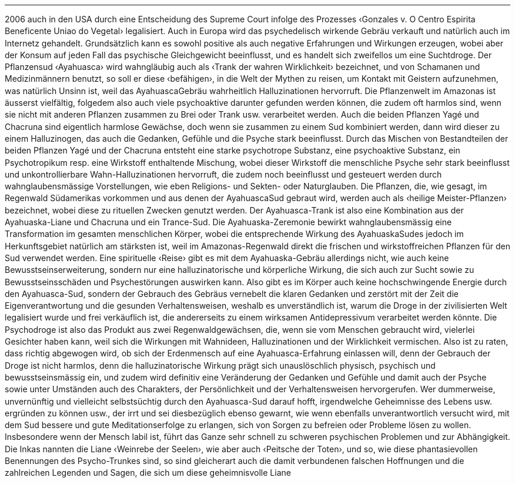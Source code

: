 
-----

2006 auch in den USA durch eine Entscheidung des Supreme Court infolge des Prozesses ‹Gonzales
v. O Centro Espirita Beneficente Uniao do Vegetal› legalisiert. Auch in Europa wird das psychedelisch
wirkende Gebräu verkauft und natürlich auch im Internetz gehandelt. Grundsätzlich kann es sowohl
positive als auch negative Erfahrungen und Wirkungen erzeugen, wobei aber der Konsum auf jeden
Fall das psychische Gleichgewicht beeinflusst, und es handelt sich zweifellos um eine Suchtdroge.
Der Pflanzensud ‹Ayahuasca› wird wahngläubig auch als ‹Trank der wahren Wirklichkeit› bezeichnet,
und von Schamanen und Medizinmännern benutzt, so soll er diese ‹befähigen›, in die Welt der Mythen
zu reisen, um Kontakt mit Geistern aufzunehmen, was natürlich Unsinn ist, weil das AyahuascaGebräu wahrheitlich Halluzinationen hervorruft. Die Pflanzenwelt im Amazonas ist äusserst vielfältig,
folgedem also auch viele psychoaktive darunter gefunden werden können, die zudem oft harmlos sind,
wenn sie nicht mit anderen Pflanzen zusammen zu Brei oder Trank usw. verarbeitet werden. Auch die
beiden Pflanzen Yagé und Chacruna sind eigentlich harmlose Gewächse, doch wenn sie zusammen
zu einem Sud kombiniert werden, dann wird dieser zu einem Halluzinogen, das auch die Gedanken,
Gefühle und die Psyche stark beeinflusst.
Durch das Mischen von Bestandteilen der beiden Pflanzen Yagé und der Chacruna entsteht eine starke
psychotrope Substanz, eine psychoaktive Substanz, ein Psychotropikum resp. eine Wirkstoff enthaltende Mischung, wobei dieser Wirkstoff die menschliche Psyche sehr stark beeinflusst und unkontrollierbare Wahn-Halluzinationen hervorruft, die zudem noch beeinflusst und gesteuert werden durch
wahnglaubensmässige Vorstellungen, wie eben Religions- und Sekten- oder Naturglauben.
Die Pflanzen, die, wie gesagt, im Regenwald Südamerikas vorkommen und aus denen der AyahuascaSud gebraut wird, werden auch als ‹heilige Meister-Pflanzen› bezeichnet, wobei diese zu rituellen
Zwecken genutzt werden. Der Ayahuasca-Trank ist also eine Kombination aus der Ayahuaska-Liane
und Chacruna und ein Trance-Sud. Die Ayahuaska-Zeremonie bewirkt wahnglaubensmässig eine
Transformation im gesamten menschlichen Körper, wobei die entsprechende Wirkung des AyahuaskaSudes jedoch im Herkunftsgebiet natürlich am stärksten ist, weil im Amazonas-Regenwald direkt die
frischen und wirkstoffreichen Pflanzen für den Sud verwendet werden. Eine spirituelle ‹Reise› gibt es
mit dem Ayahuaska-Gebräu allerdings nicht, wie auch keine Bewusstseinserweiterung, sondern nur
eine halluzinatorische und körperliche Wirkung, die sich auch zur Sucht sowie zu Bewusstseinsschäden
und Psychestörungen auswirken kann. Also gibt es im Körper auch keine hochschwingende Energie
durch den Ayahuasca-Sud, sondern der Gebrauch des Gebräus vernebelt die klaren Gedanken und
zerstört mit der Zeit die Eigenverantwortung und die gesunden Verhaltensweisen, weshalb es unverständlich ist, warum die Droge in der zivilisierten Welt legalisiert wurde und frei verkäuflich ist, die
andererseits zu einem wirksamen Antidepressivum verarbeitet werden könnte.
Die Psychodroge ist also das Produkt aus zwei Regenwaldgewächsen, die, wenn sie vom Menschen
gebraucht wird, vielerlei Gesichter haben kann, weil sich die Wirkungen mit Wahnideen, Halluzinationen und der Wirklichkeit vermischen. Also ist zu raten, dass richtig abgewogen wird, ob sich der
Erdenmensch auf eine Ayahuasca-Erfahrung einlassen will, denn der Gebrauch der Droge ist nicht
harmlos, denn die halluzinatorische Wirkung prägt sich unauslöschlich physisch, psychisch und bewusstseinsmässig ein, und zudem wird definitiv eine Veränderung der Gedanken und Gefühle und
damit auch der Psyche sowie unter Umständen auch des Charakters, der Persönlichkeit und der Verhaltensweisen hervorgerufen.
Wer dummerweise, unvernünftig und vielleicht selbstsüchtig durch den Ayahuasca-Sud darauf hofft,
irgendwelche Geheimnisse des Lebens usw. ergründen zu können usw., der irrt und sei diesbezüglich
ebenso gewarnt, wie wenn ebenfalls unverantwortlich versucht wird, mit dem Sud bessere und gute
Meditationserfolge zu erlangen, sich von Sorgen zu befreien oder Probleme lösen zu wollen. Insbesondere wenn der Mensch labil ist, führt das Ganze sehr schnell zu schweren psychischen Problemen
und zur Abhängigkeit.
Die Inkas nannten die Liane ‹Weinrebe der Seelen›, wie aber auch ‹Peitsche der Toten›, und so, wie diese
phantasievollen Benennungen des Psycho-Trunkes sind, so sind gleicherart auch die damit verbundenen
falschen Hoffnungen und die zahlreichen Legenden und Sagen, die sich um diese geheimnisvolle Liane
